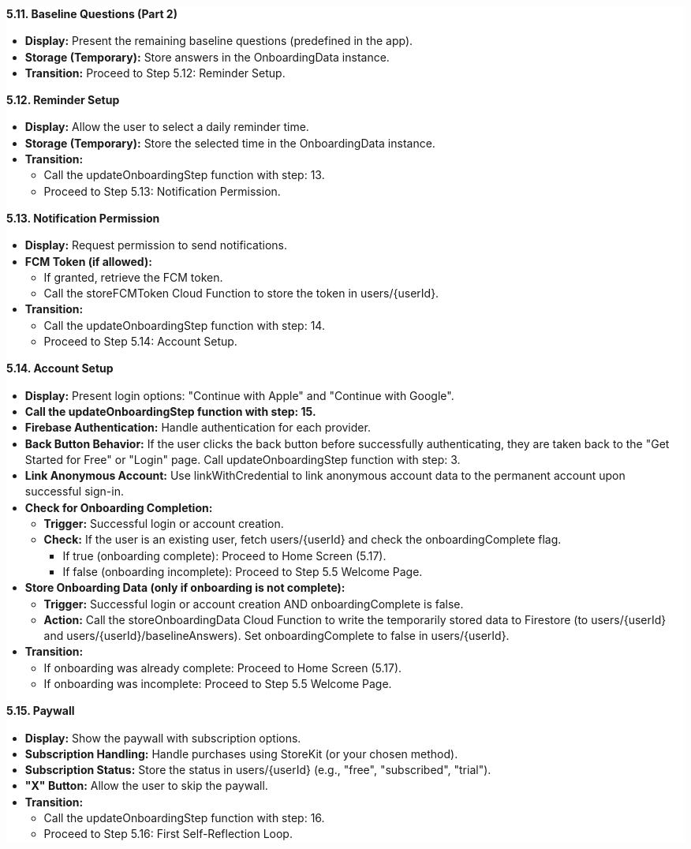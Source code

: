 **5.11. Baseline Questions (Part 2)**

- **Display:** Present the remaining baseline questions (predefined in the app).
- **Storage (Temporary):** Store answers in the OnboardingData instance.
- **Transition:** Proceed to Step 5.12: Reminder Setup.

**5.12. Reminder Setup**

- **Display:** Allow the user to select a daily reminder time.
- **Storage (Temporary):** Store the selected time in the OnboardingData instance.
- **Transition:**
    - Call the updateOnboardingStep function with step: 13.
    - Proceed to Step 5.13: Notification Permission.

**5.13. Notification Permission**

- **Display:** Request permission to send notifications.
- **FCM Token (if allowed):**
    - If granted, retrieve the FCM token.
    - Call the storeFCMToken Cloud Function to store the token in users/{userId}.
- **Transition:**
    - Call the updateOnboardingStep function with step: 14.
    - Proceed to Step 5.14: Account Setup.

**5.14. Account Setup**

- **Display:** Present login options: "Continue with Apple" and "Continue with Google".
- **Call the updateOnboardingStep function with step: 15.**
- **Firebase Authentication:** Handle authentication for each provider.
- **Back Button Behavior:** If the user clicks the back button before successfully authenticating, they are taken back to the "Get Started for Free" or "Login" page. Call updateOnboardingStep function with step: 3.
- **Link Anonymous Account:** Use linkWithCredential to link anonymous account data to the permanent account upon successful sign-in.
- **Check for Onboarding Completion:**
    - **Trigger:** Successful login or account creation.
    - **Check:** If the user is an existing user, fetch users/{userId} and check the onboardingComplete flag.
        - If true (onboarding complete): Proceed to Home Screen (5.17).
        - If false (onboarding incomplete): Proceed to Step 5.5 Welcome Page.
- **Store Onboarding Data (only if onboarding is not complete):**
    - **Trigger:** Successful login or account creation AND onboardingComplete is false.
    - **Action:** Call the storeOnboardingData Cloud Function to write the temporarily stored data to Firestore (to users/{userId} and users/{userId}/baselineAnswers). Set onboardingComplete to false in users/{userId}.
- **Transition:**
    - If onboarding was already complete: Proceed to Home Screen (5.17).
    - If onboarding was incomplete: Proceed to Step 5.5 Welcome Page.

**5.15. Paywall**

- **Display:** Show the paywall with subscription options.
- **Subscription Handling:** Handle purchases using StoreKit (or your chosen method).
- **Subscription Status:** Store the status in users/{userId} (e.g., "free", "subscribed", "trial").
- **"X" Button:** Allow the user to skip the paywall.
- **Transition:**
    - Call the updateOnboardingStep function with step: 16.
    - Proceed to Step 5.16: First Self-Reflection Loop.
